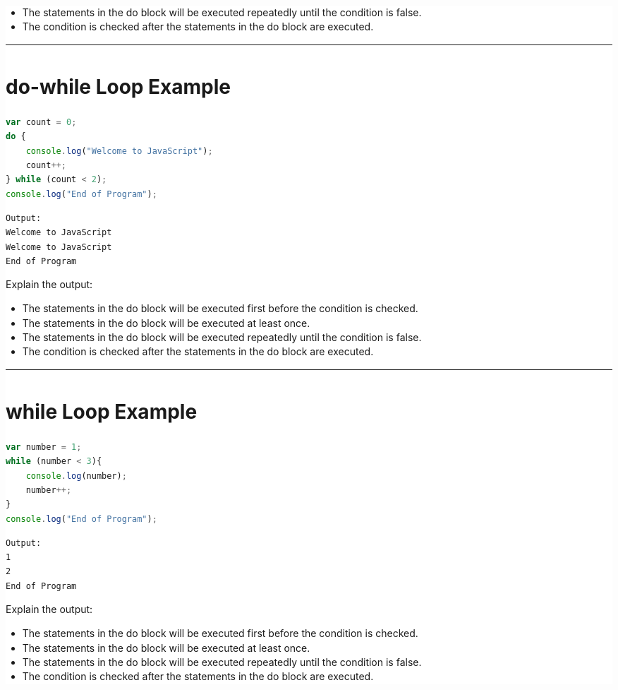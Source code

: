 - The statements in the do block will be executed repeatedly until the condition is false. <br>
- The condition is checked after the statements in the do block are executed. <br>


--------------------

# do-while Loop Example



```JavaScript
var count = 0;
do {
    console.log("Welcome to JavaScript");
    count++;
} while (count < 2);
console.log("End of Program");
```
```
Output:
Welcome to JavaScript
Welcome to JavaScript
End of Program
```
Explain the output:
- The statements in the do block will be executed first before the condition is checked. <br>
- The statements in the do block will be executed at least once. <br>
- The statements in the do block will be executed repeatedly until the condition is false. <br>
- The condition is checked after the statements in the do block are executed. <br>
  

--------------------

# while Loop Example



```JavaScript
var number = 1;
while (number < 3){
    console.log(number);
    number++;
}
console.log("End of Program");
```
```
Output:
1
2
End of Program
```
Explain the output:
- The statements in the do block will be executed first before the condition is checked. <br>
- The statements in the do block will be executed at least once. <br>
- The statements in the do block will be executed repeatedly until the condition is false. <br>
- The condition is checked after the statements in the do block are executed. <br>
  